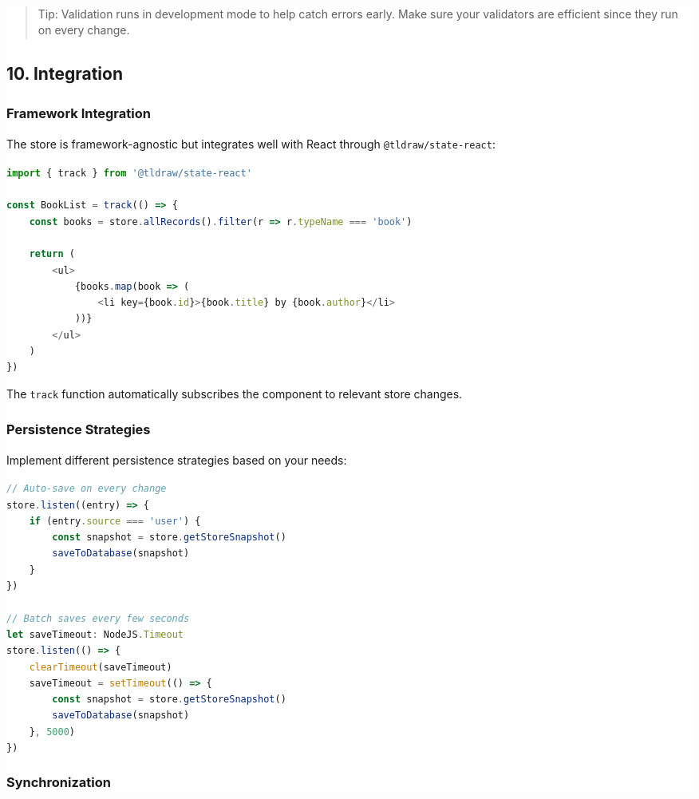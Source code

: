 > Tip: Validation runs in development mode to help catch errors early. Make sure your validators are efficient since they run on every change.



## 10. Integration

### Framework Integration

The store is framework-agnostic but integrates well with React through `@tldraw/state-react`:

```ts
import { track } from '@tldraw/state-react'

const BookList = track(() => {
	const books = store.allRecords().filter(r => r.typeName === 'book')
	
	return (
		<ul>
			{books.map(book => (
				<li key={book.id}>{book.title} by {book.author}</li>
			))}
		</ul>
	)
})
```

The `track` function automatically subscribes the component to relevant store changes.

### Persistence Strategies

Implement different persistence strategies based on your needs:

```ts
// Auto-save on every change
store.listen((entry) => {
	if (entry.source === 'user') {
		const snapshot = store.getStoreSnapshot()
		saveToDatabase(snapshot)
	}
})

// Batch saves every few seconds
let saveTimeout: NodeJS.Timeout
store.listen(() => {
	clearTimeout(saveTimeout)
	saveTimeout = setTimeout(() => {
		const snapshot = store.getStoreSnapshot()
		saveToDatabase(snapshot)
	}, 5000)
})
```

### Synchronization
